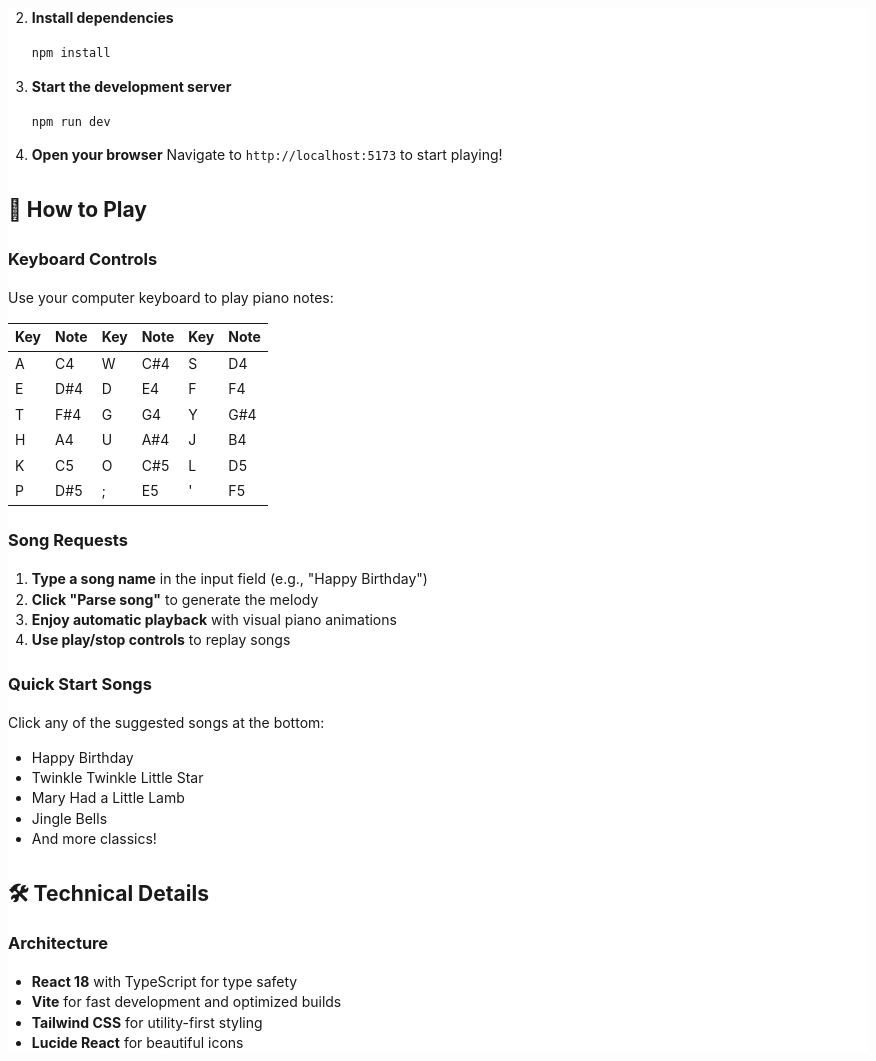 2. **Install dependencies**
   ```bash
   npm install
   ```

3. **Start the development server**
   ```bash
   npm run dev
   ```

4. **Open your browser**
   Navigate to `http://localhost:5173` to start playing!

## 🎹 How to Play

### Keyboard Controls
Use your computer keyboard to play piano notes:

| Key | Note | Key | Note | Key | Note |
|-----|------|-----|------|-----|------|
| A   | C4   | W   | C#4  | S   | D4   |
| E   | D#4  | D   | E4   | F   | F4   |
| T   | F#4  | G   | G4   | Y   | G#4  |
| H   | A4   | U   | A#4  | J   | B4   |
| K   | C5   | O   | C#5  | L   | D5   |
| P   | D#5  | ;   | E5   | '   | F5   |

### Song Requests
1. **Type a song name** in the input field (e.g., "Happy Birthday")
2. **Click "Parse song"** to generate the melody
3. **Enjoy automatic playback** with visual piano animations
4. **Use play/stop controls** to replay songs

### Quick Start Songs
Click any of the suggested songs at the bottom:
- Happy Birthday
- Twinkle Twinkle Little Star  
- Mary Had a Little Lamb
- Jingle Bells
- And more classics!

## 🛠️ Technical Details

### Architecture
- **React 18** with TypeScript for type safety
- **Vite** for fast development and optimized builds
- **Tailwind CSS** for utility-first styling
- **Lucide React** for beautiful icons
